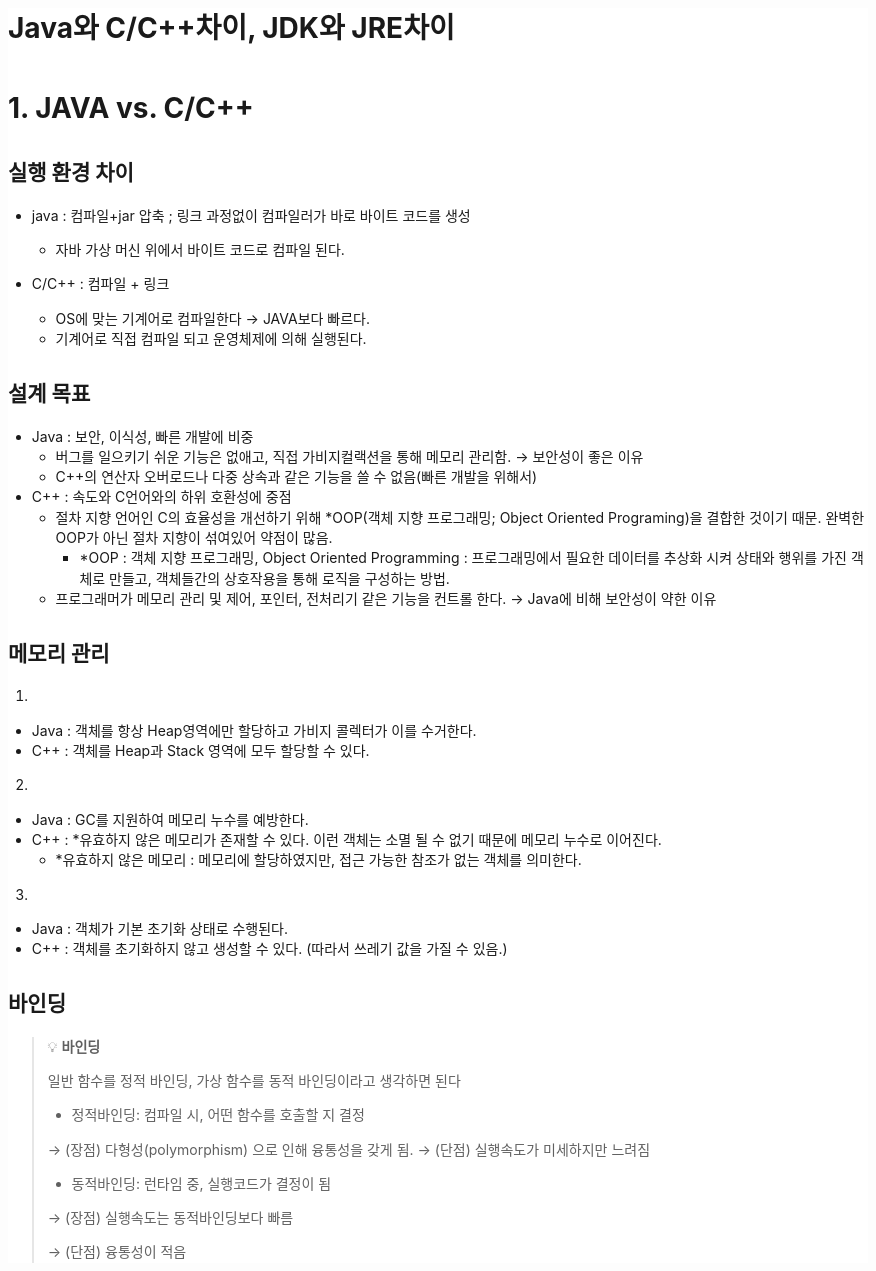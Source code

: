 # Java와 C/C++차이, JDK와 JRE차이

# 1. JAVA vs. C/C++

## 실행 환경 차이

- java : 컴파일+jar 압축 ; 링크 과정없이 컴파일러가 바로 바이트 코드를 생성
    - 자바 가상 머신 위에서 바이트 코드로 컴파일 된다.
    
- C/C++ : 컴파일 + 링크
    - OS에 맞는 기계어로 컴파일한다 → JAVA보다 빠르다.
    - 기계어로 직접 컴파일 되고 운영체제에 의해 실행된다.

## 설계 목표

- Java : 보안, 이식성, 빠른 개발에 비중
    - 버그를 일으키기 쉬운 기능은 없애고, 직접 가비지컬랙션을 통해 메모리 관리함. → 보안성이 좋은 이유
    - C++의 연산자 오버로드나 다중 상속과 같은 기능을 쓸 수 없음(빠른 개발을 위해서)
- C++ : 속도와 C언어와의 하위 호환성에 중점
    - 절차 지향 언어인 C의 효율성을 개선하기 위해 *OOP(객체 지향 프로그래밍; Object Oriented Programing)을 결합한 것이기 때문. 완벽한 OOP가 아닌 절차 지향이 섞여있어 약점이 많음.
        - *OOP : 객체 지향 프로그래밍, Object Oriented Programming : 프로그래밍에서 필요한 데이터를 추상화 시켜 상태와 행위를 가진 객체로 만들고, 객체들간의 상호작용을 통해 로직을 구성하는 방법.
    - 프로그래머가 메모리 관리 및 제어, 포인터, 전처리기 같은 기능을 컨트롤 한다. → Java에 비해 보안성이 약한 이유

## 메모리 관리
1.
- Java : 객체를 항상 Heap영역에만 할당하고 가비지 콜렉터가 이를 수거한다.
- C++ : 객체를 Heap과 Stack 영역에 모두 할당할 수 있다.
2.
- Java : GC를 지원하여 메모리 누수를 예방한다.
- C++ : *유효하지 않은 메모리가 존재할 수 있다. 이런 객체는 소멸 될 수 없기 때문에 메모리 누수로 이어진다.
    - *유효하지 않은 메모리 : 메모리에 할당하였지만, 접근 가능한 참조가 없는 객체를 의미한다.
3. 
- Java : 객체가 기본 초기화 상태로 수행된다.
- C++ : 객체를 초기화하지 않고 생성할 수 있다. (따라서 쓰레기 값을 가질 수 있음.)

## 바인딩

>💡 **바인딩**
>
>일반 함수를 정적 바인딩, 가상 함수를 동적 바인딩이라고 생각하면 된다
>
>- 정적바인딩: 컴파일 시, 어떤 함수를 호출할 지 결정
>
>→ (장점) 다형성(polymorphism) 으로 인해 융통성을 갖게 됨. 
>→ (단점) 실행속도가 미세하지만 느려짐
>
>- 동적바인딩: 런타임 중, 실행코드가 결정이 됨
>
>→ (장점) 실행속도는 동적바인딩보다 빠름 
>
>→ (단점) 융통성이 적음
